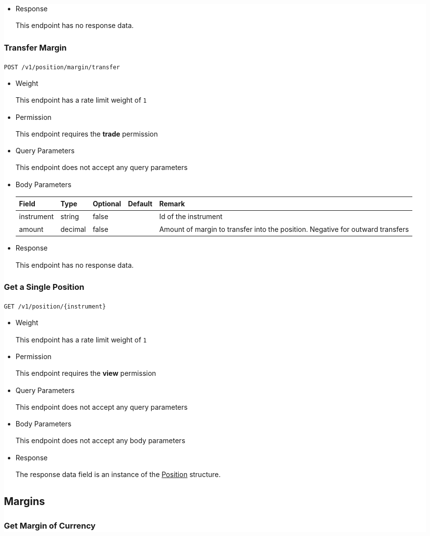 - Response

    This endpoint has no response data.

### Transfer Margin

    POST /v1/position/margin/transfer

- Weight

    This endpoint has a rate limit weight of `1`

- Permission

    This endpoint requires the **trade** permission

- Query Parameters

    This endpoint does not accept any query parameters

- Body Parameters

    | Field | Type | Optional | Default | Remark |
    | - | - | - | - | - |
    | instrument | string | false | | Id of the instrument |
    | amount | decimal | false | | Amount of margin to transfer into the position. Negative for outward transfers |

- Response

    This endpoint has no response data.

### Get a Single Position

    GET /v1/position/{instrument}

- Weight

    This endpoint has a rate limit weight of `1`

- Permission

    This endpoint requires the **view** permission

- Query Parameters

    This endpoint does not accept any query parameters

- Body Parameters

    This endpoint does not accept any body parameters

- Response

    The response data field is an instance of the [Position](./DATA_TYPES.MD#Position) structure.

## Margins

### Get Margin of Currency
